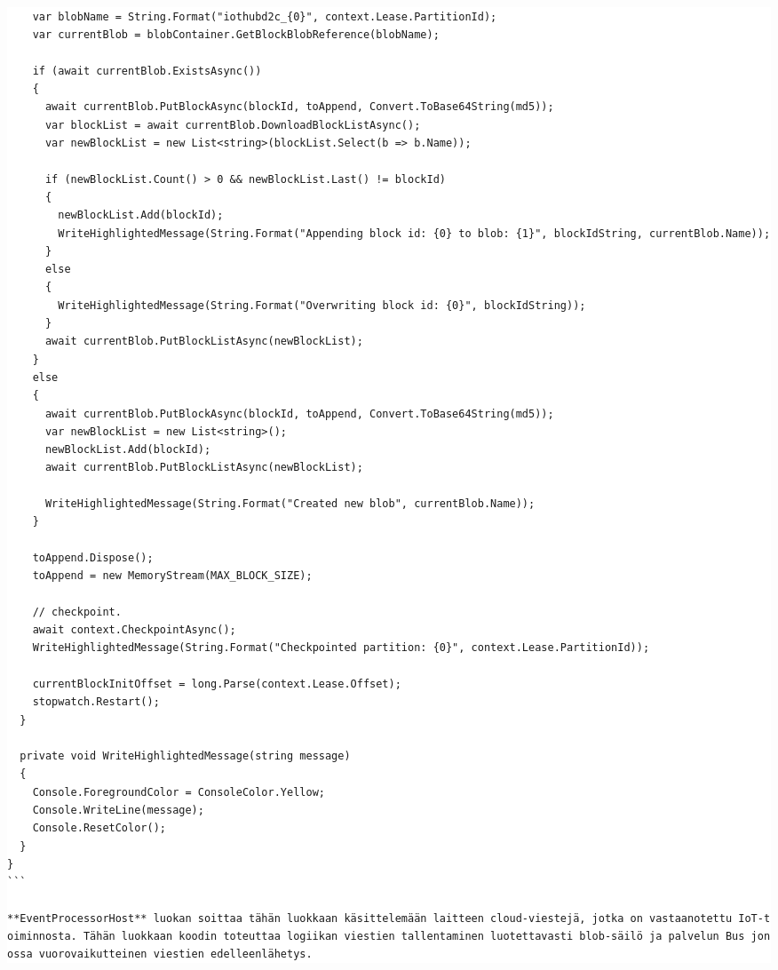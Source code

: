         var blobName = String.Format("iothubd2c_{0}", context.Lease.PartitionId);
        var currentBlob = blobContainer.GetBlockBlobReference(blobName);

        if (await currentBlob.ExistsAsync())
        {
          await currentBlob.PutBlockAsync(blockId, toAppend, Convert.ToBase64String(md5));
          var blockList = await currentBlob.DownloadBlockListAsync();
          var newBlockList = new List<string>(blockList.Select(b => b.Name));

          if (newBlockList.Count() > 0 && newBlockList.Last() != blockId)
          {
            newBlockList.Add(blockId);
            WriteHighlightedMessage(String.Format("Appending block id: {0} to blob: {1}", blockIdString, currentBlob.Name));
          }
          else
          {
            WriteHighlightedMessage(String.Format("Overwriting block id: {0}", blockIdString));
          }
          await currentBlob.PutBlockListAsync(newBlockList);
        }
        else
        {
          await currentBlob.PutBlockAsync(blockId, toAppend, Convert.ToBase64String(md5));
          var newBlockList = new List<string>();
          newBlockList.Add(blockId);
          await currentBlob.PutBlockListAsync(newBlockList);

          WriteHighlightedMessage(String.Format("Created new blob", currentBlob.Name));
        }

        toAppend.Dispose();
        toAppend = new MemoryStream(MAX_BLOCK_SIZE);

        // checkpoint.
        await context.CheckpointAsync();
        WriteHighlightedMessage(String.Format("Checkpointed partition: {0}", context.Lease.PartitionId));

        currentBlockInitOffset = long.Parse(context.Lease.Offset);
        stopwatch.Restart();
      }

      private void WriteHighlightedMessage(string message)
      {
        Console.ForegroundColor = ConsoleColor.Yellow;
        Console.WriteLine(message);
        Console.ResetColor();
      }
    }
    ```

    **EventProcessorHost** luokan soittaa tähän luokkaan käsittelemään laitteen cloud-viestejä, jotka on vastaanotettu IoT-toiminnosta. Tähän luokkaan koodin toteuttaa logiikan viestien tallentaminen luotettavasti blob-säilö ja palvelun Bus jonossa vuorovaikutteinen viestien edelleenlähetys.
